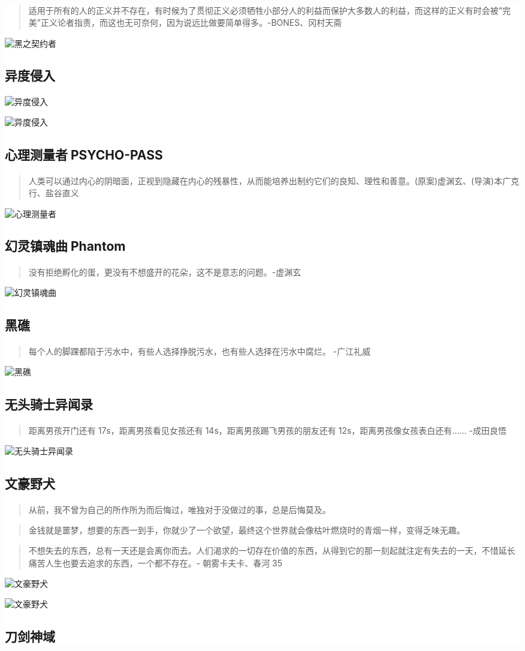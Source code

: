 > 适用于所有的人的正义并不存在，有时候为了贯彻正义必须牺牲小部分人的利益而保护大多数人的利益，而这样的正义有时会被“完美”正义论者指责，而这也无可奈何，因为说远比做要简单得多。-BONES、冈村天斋

![黑之契约者](./index/黑之契约者.jpg)

## 异度侵入

![异度侵入](./index/异度侵入-1.jpg)

![异度侵入](./index/异度侵入-2.jpg)

## 心理测量者 PSYCHO-PASS

> 人类可以通过内心的阴暗面，正视到隐藏在内心的残暴性，从而能培养出制约它们的良知、理性和善意。(原案)虚渊玄、(导演)本广克行、盐谷直义

![心理测量者](./index/心理测量者.jpg)

## 幻灵镇魂曲 Phantom

> 没有拒绝孵化的蛋，更没有不想盛开的花朵，这不是意志的问题。-虚渊玄

![幻灵镇魂曲](./index/幻灵镇魂曲.jpg)

## 黑礁

> 每个人的脚踝都陷于污水中，有些人选择挣脱污水，也有些人选择在污水中腐烂。 -广江礼威

![黑礁](./index/黑礁.jpg)

## 无头骑士异闻录

> 距离男孩开门还有 17s，距离男孩看见女孩还有 14s，距离男孩踢飞男孩的朋友还有 12s，距离男孩像女孩表白还有...... -成田良悟

![无头骑士异闻录](./index/无头骑士异闻录.jpg)

## 文豪野犬

> 从前，我不曾为自己的所作所为而后悔过，唯独对于没做过的事，总是后悔莫及。

> 金钱就是噩梦，想要的东西一到手，你就少了一个欲望，最终这个世界就会像枯叶燃烧时的青烟一样，变得乏味无趣。

> 不想失去的东西，总有一天还是会离你而去。人们渴求的一切存在价值的东西，从得到它的那一刻起就注定有失去的一天，不惜延长痛苦人生也要去追求的东西，一个都不存在。- 朝雾卡夫卡、春河 35

![文豪野犬](./index/文豪野犬-1.jpg)

![文豪野犬](./index/文豪野犬-2.jpg)

## 刀剑神域
